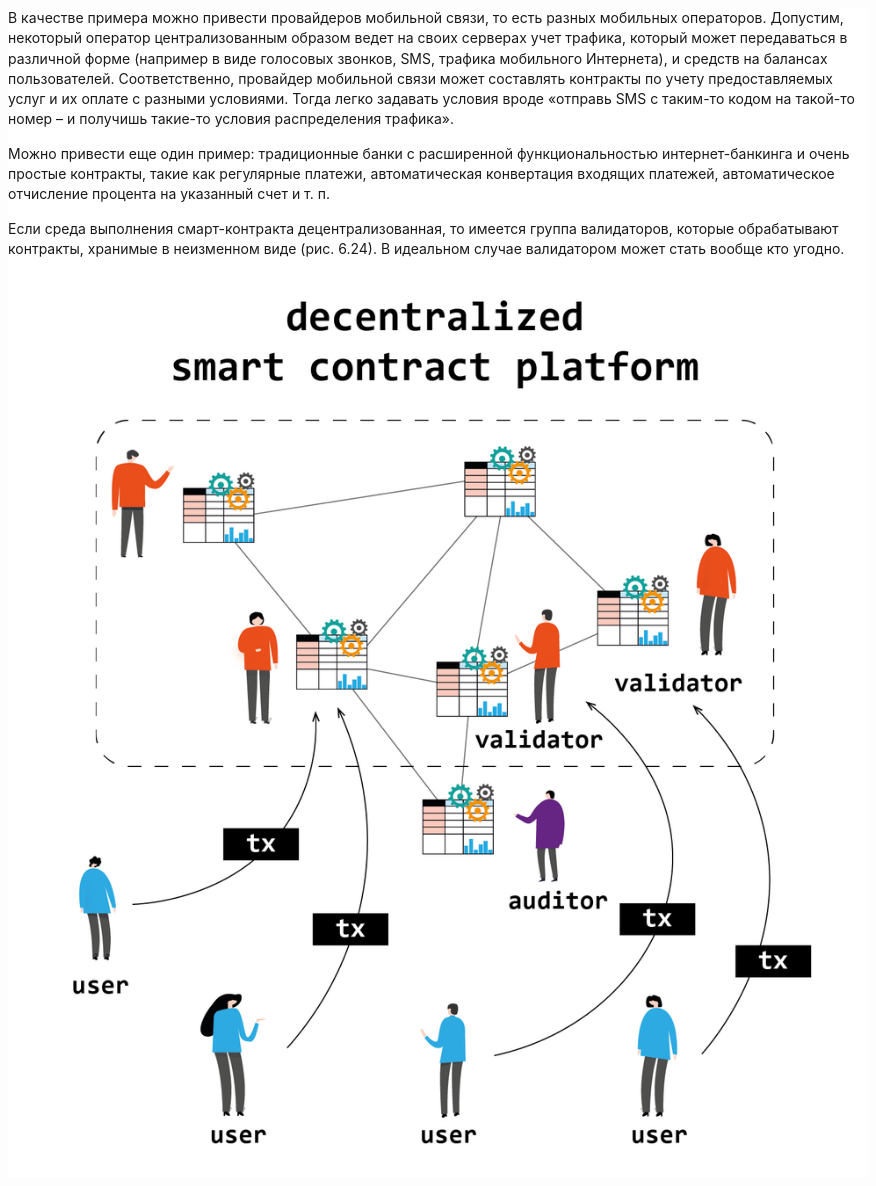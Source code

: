 В качестве примера можно привести провайдеров мобильной связи, то есть разных мобильных операторов. Допустим, некоторый оператор централизованным образом ведет на своих серверах учет трафика, который может передаваться в различной форме (например в виде голосовых звонков, SMS, трафика мобильного Интернета), и средств на балансах пользователей. Соответственно, провайдер мобильной связи может составлять контракты по учету предоставляемых услуг и их оплате с разными условиями. Тогда легко задавать условия вроде «отправь SMS с таким-то кодом на такой-то номер – и получишь такие-то условия распределения трафика».

Можно привести еще один пример: традиционные банки с расширенной функциональностью интернет-банкинга и очень простые контракты, такие как регулярные платежи, автоматическая конвертация входящих платежей, автоматическое отчисление процента на указанный счет и т. п.

Если среда выполнения смарт-контракта децентрализованная, то имеется группа валидаторов, которые обрабатывают контракты, хранимые в неизменном виде (рис. 6.24). В идеальном случае валидатором может стать вообще кто угодно.

![Рисунок 6.24 – Децентрализованная платформа смарт-контрактов](/resources/img/volume-1/6.3-introduction-to-smart-contracts/6.24-decentralized-smart-contract.png)
